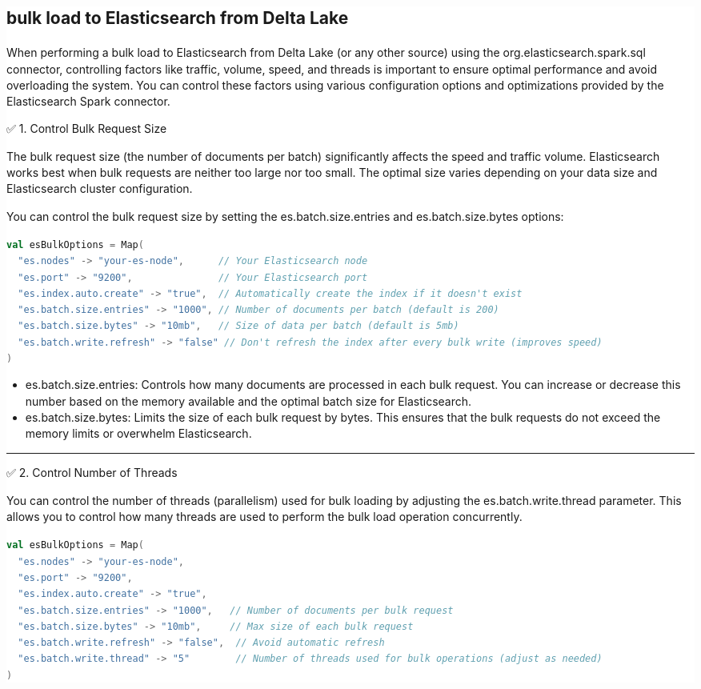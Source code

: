 

## bulk load to Elasticsearch from Delta Lake 

When performing a bulk load to Elasticsearch from Delta Lake (or any other source) using the org.elasticsearch.spark.sql connector, controlling factors like traffic, volume, speed, and threads is important to ensure optimal performance and avoid overloading the system. You can control these factors using various configuration options and optimizations provided by the Elasticsearch Spark connector.

✅ 1. Control Bulk Request Size

The bulk request size (the number of documents per batch) significantly affects the speed and traffic volume. Elasticsearch works best when bulk requests are neither too large nor too small. The optimal size varies depending on your data size and Elasticsearch cluster configuration.

You can control the bulk request size by setting the es.batch.size.entries and es.batch.size.bytes options:

```scala
val esBulkOptions = Map(
  "es.nodes" -> "your-es-node",      // Your Elasticsearch node
  "es.port" -> "9200",               // Your Elasticsearch port
  "es.index.auto.create" -> "true",  // Automatically create the index if it doesn't exist
  "es.batch.size.entries" -> "1000", // Number of documents per batch (default is 200)
  "es.batch.size.bytes" -> "10mb",   // Size of data per batch (default is 5mb)
  "es.batch.write.refresh" -> "false" // Don't refresh the index after every bulk write (improves speed)
)

```

-	es.batch.size.entries: Controls how many documents are processed in each bulk request. You can increase or decrease this number based on the memory available and the optimal batch size for Elasticsearch.
-	es.batch.size.bytes: Limits the size of each bulk request by bytes. This ensures that the bulk requests do not exceed the memory limits or overwhelm Elasticsearch.

---

✅ 2. Control Number of Threads

You can control the number of threads (parallelism) used for bulk loading by adjusting the es.batch.write.thread parameter. This allows you to control how many threads are used to perform the bulk load operation concurrently.

```scala
val esBulkOptions = Map(
  "es.nodes" -> "your-es-node",
  "es.port" -> "9200",
  "es.index.auto.create" -> "true",
  "es.batch.size.entries" -> "1000",   // Number of documents per bulk request
  "es.batch.size.bytes" -> "10mb",     // Max size of each bulk request
  "es.batch.write.refresh" -> "false",  // Avoid automatic refresh
  "es.batch.write.thread" -> "5"        // Number of threads used for bulk operations (adjust as needed)
)
```
